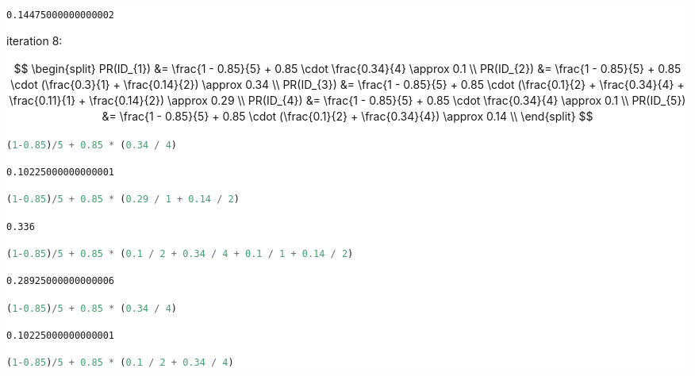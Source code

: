 


    0.14475000000000002



iteration 8:

$$
\begin{split}
PR(ID_{1}) &= \frac{1 - 0.85}{5} + 0.85 \cdot \frac{0.34}{4} \approx 0.1 \\
PR(ID_{2}) &= \frac{1 - 0.85}{5} + 0.85 \cdot (\frac{0.3}{1} + \frac{0.14}{2}) \approx 0.34 \\
PR(ID_{3}) &= \frac{1 - 0.85}{5} + 0.85 \cdot (\frac{0.1}{2} + \frac{0.34}{4} + \frac{0.11}{1} + \frac{0.14}{2}) \approx 0.29 \\
PR(ID_{4}) &= \frac{1 - 0.85}{5} + 0.85 \cdot \frac{0.34}{4} \approx 0.1 \\
PR(ID_{5}) &= \frac{1 - 0.85}{5} + 0.85 \cdot (\frac{0.1}{2} + \frac{0.34}{4}) \approx 0.14 \\
\end{split}
$$


```python
(1-0.85)/5 + 0.85 * (0.34 / 4)
```




    0.10225000000000001




```python
(1-0.85)/5 + 0.85 * (0.29 / 1 + 0.14 / 2)
```




    0.336




```python
(1-0.85)/5 + 0.85 * (0.1 / 2 + 0.34 / 4 + 0.1 / 1 + 0.14 / 2)
```




    0.28925000000000006




```python
(1-0.85)/5 + 0.85 * (0.34 / 4)
```




    0.10225000000000001




```python
(1-0.85)/5 + 0.85 * (0.1 / 2 + 0.34 / 4)
```
